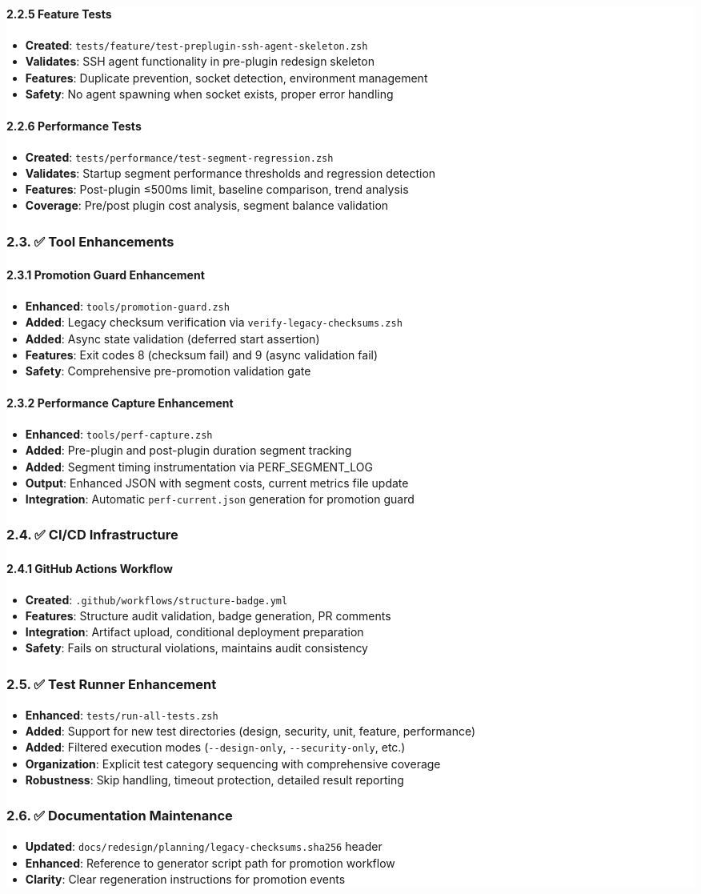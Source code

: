 #### 2.2.5 Feature Tests

- **Created**: `tests/feature/test-preplugin-ssh-agent-skeleton.zsh`
- **Validates**: SSH agent functionality in pre-plugin redesign skeleton
- **Features**: Duplicate prevention, socket detection, environment management
- **Safety**: No agent spawning when socket exists, proper error handling

#### 2.2.6 Performance Tests

- **Created**: `tests/performance/test-segment-regression.zsh`
- **Validates**: Startup segment performance thresholds and regression detection
- **Features**: Post-plugin ≤500ms limit, baseline comparison, trend analysis
- **Coverage**: Pre/post plugin cost analysis, segment balance validation

### 2.3. ✅ Tool Enhancements

#### 2.3.1 Promotion Guard Enhancement

- **Enhanced**: `tools/promotion-guard.zsh`
- **Added**: Legacy checksum verification via `verify-legacy-checksums.zsh`
- **Added**: Async state validation (deferred start assertion)
- **Features**: Exit codes 8 (checksum fail) and 9 (async validation fail)
- **Safety**: Comprehensive pre-promotion validation gate

#### 2.3.2 Performance Capture Enhancement

- **Enhanced**: `tools/perf-capture.zsh`
- **Added**: Pre-plugin and post-plugin duration segment tracking
- **Added**: Segment timing instrumentation via PERF_SEGMENT_LOG
- **Output**: Enhanced JSON with segment costs, current metrics file update
- **Integration**: Automatic `perf-current.json` generation for promotion guard

### 2.4. ✅ CI/CD Infrastructure

#### 2.4.1 GitHub Actions Workflow

- **Created**: `.github/workflows/structure-badge.yml`
- **Features**: Structure audit validation, badge generation, PR comments
- **Integration**: Artifact upload, conditional deployment preparation
- **Safety**: Fails on structural violations, maintains audit consistency

### 2.5. ✅ Test Runner Enhancement

- **Enhanced**: `tests/run-all-tests.zsh`
- **Added**: Support for new test directories (design, security, unit, feature, performance)
- **Added**: Filtered execution modes (`--design-only`, `--security-only`, etc.)
- **Organization**: Explicit test category sequencing with comprehensive coverage
- **Robustness**: Skip handling, timeout protection, detailed result reporting

### 2.6. ✅ Documentation Maintenance

- **Updated**: `docs/redesign/planning/legacy-checksums.sha256` header
- **Enhanced**: Reference to generator script path for promotion workflow
- **Clarity**: Clear regeneration instructions for promotion events
